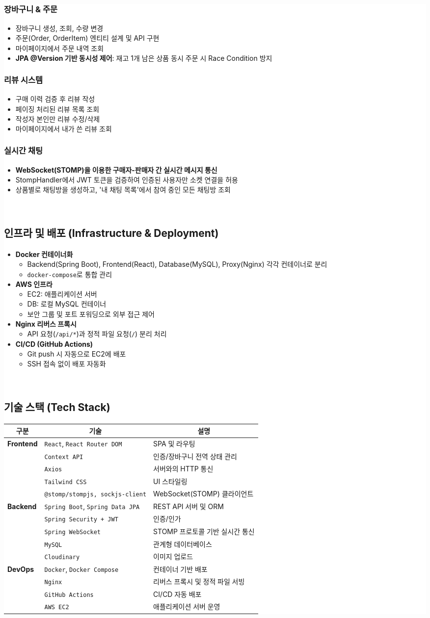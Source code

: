 ### 장바구니 & 주문
- 장바구니 생성, 조회, 수량 변경
- 주문(Order, OrderItem) 엔티티 설계 및 API 구현
- 마이페이지에서 주문 내역 조회
- **JPA @Version 기반 동시성 제어**: 재고 1개 남은 상품 동시 주문 시 Race Condition 방지

### 리뷰 시스템
- 구매 이력 검증 후 리뷰 작성
- 페이징 처리된 리뷰 목록 조회
- 작성자 본인만 리뷰 수정/삭제
- 마이페이지에서 내가 쓴 리뷰 조회

### 실시간 채팅
- **WebSocket(STOMP)을 이용한 구매자-판매자 간 실시간 메시지 통신**
- StompHandler에서 JWT 토큰을 검증하여 인증된 사용자만 소켓 연결을 허용
- 상품별로 채팅방을 생성하고, '내 채팅 목록'에서 참여 중인 모든 채팅방 조회

<br>

## 인프라 및 배포 (Infrastructure & Deployment)
- **Docker 컨테이너화**  
  - Backend(Spring Boot), Frontend(React), Database(MySQL), Proxy(Nginx) 각각 컨테이너로 분리
  - `docker-compose`로 통합 관리
- **AWS 인프라**  
  - EC2: 애플리케이션 서버
  - DB: 로컬 MySQL 컨테이너
  - 보안 그룹 및 포트 포워딩으로 외부 접근 제어
- **Nginx 리버스 프록시**  
  - API 요청(`/api/*`)과 정적 파일 요청(`/`) 분리 처리
- **CI/CD (GitHub Actions)**  
  - Git push 시 자동으로 EC2에 배포
  - SSH 접속 없이 배포 자동화

<br>

## 기술 스택 (Tech Stack)

| 구분 | 기술 | 설명 |
|---|---|---|
| **Frontend** | `React`, `React Router DOM` | SPA 및 라우팅 |
| | `Context API` | 인증/장바구니 전역 상태 관리 |
| | `Axios` | 서버와의 HTTP 통신 |
| | `Tailwind CSS` | UI 스타일링 |
| | `@stomp/stompjs, sockjs-client` | WebSocket(STOMP) 클라이언트 |
| **Backend** | `Spring Boot`, `Spring Data JPA` | REST API 서버 및 ORM |
| | `Spring Security + JWT` | 인증/인가 |
| | `Spring WebSocket` | STOMP 프로토콜 기반 실시간 통신 |
| | `MySQL` | 관계형 데이터베이스 |
| | `Cloudinary` | 이미지 업로드 |
| **DevOps** | `Docker`, `Docker Compose` | 컨테이너 기반 배포 |
| | `Nginx` | 리버스 프록시 및 정적 파일 서빙 |
| | `GitHub Actions` | CI/CD 자동 배포 |
| | `AWS EC2` | 애플리케이션 서버 운영 |